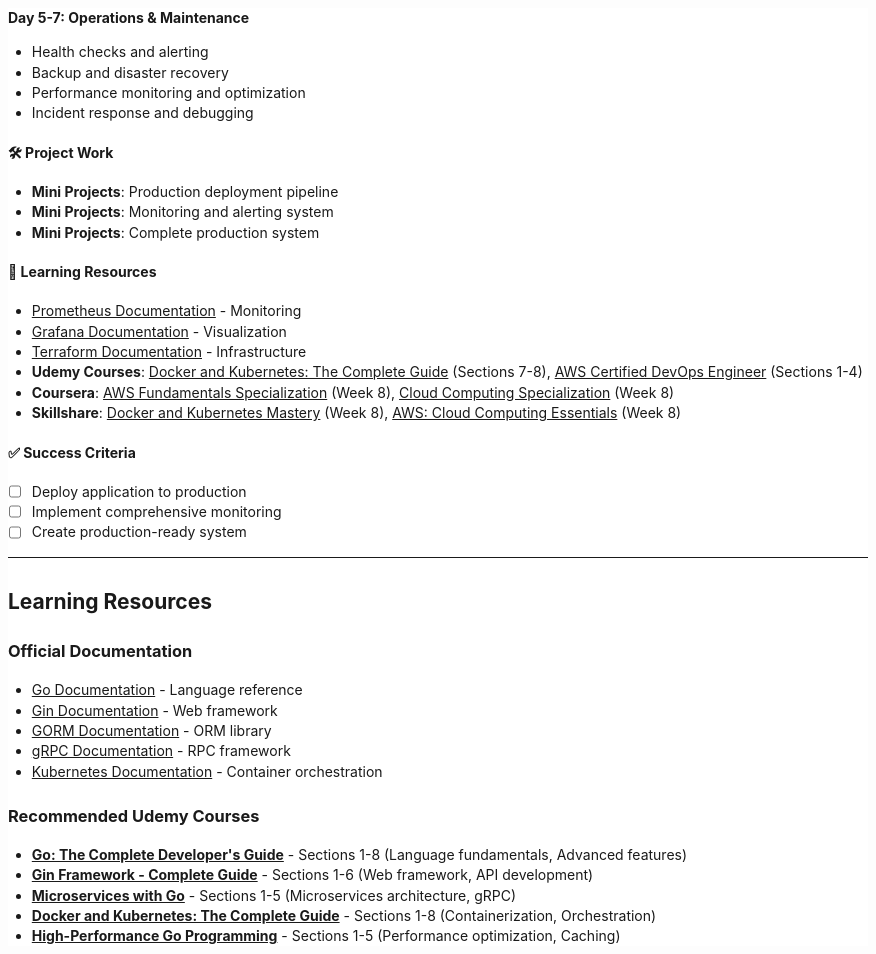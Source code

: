 **Day 5-7: Operations & Maintenance**
- Health checks and alerting
- Backup and disaster recovery
- Performance monitoring and optimization
- Incident response and debugging

#### 🛠️ Project Work
- **Mini Projects**: Production deployment pipeline
- **Mini Projects**: Monitoring and alerting system
- **Mini Projects**: Complete production system

#### 📖 Learning Resources
- [Prometheus Documentation](https://prometheus.io/docs/) - Monitoring
- [Grafana Documentation](https://grafana.com/docs/) - Visualization
- [Terraform Documentation](https://www.terraform.io/docs/) - Infrastructure
- **Udemy Courses**: [Docker and Kubernetes: The Complete Guide](https://www.udemy.com/course/docker-and-kubernetes-the-complete-guide/) (Sections 7-8), [AWS Certified DevOps Engineer](https://www.udemy.com/course/aws-certified-devops-engineer-professional/) (Sections 1-4)
- **Coursera**: [AWS Fundamentals Specialization](https://www.coursera.org/specializations/aws-fundamentals) (Week 8), [Cloud Computing Specialization](https://www.coursera.org/specializations/cloud-computing) (Week 8)
- **Skillshare**: [Docker and Kubernetes Mastery](https://www.skillshare.com/classes/Docker-and-Kubernetes-Mastery/) (Week 8), [AWS: Cloud Computing Essentials](https://www.skillshare.com/classes/AWS-Cloud-Computing-Essentials/) (Week 8)

#### ✅ Success Criteria
- [ ] Deploy application to production
- [ ] Implement comprehensive monitoring
- [ ] Create production-ready system

---

## Learning Resources

### Official Documentation
- [Go Documentation](https://golang.org/doc/) - Language reference
- [Gin Documentation](https://gin-gonic.com/docs/) - Web framework
- [GORM Documentation](https://gorm.io/docs/) - ORM library
- [gRPC Documentation](https://grpc.io/docs/) - RPC framework
- [Kubernetes Documentation](https://kubernetes.io/docs/) - Container orchestration

### Recommended Udemy Courses
- **[Go: The Complete Developer's Guide](https://www.udemy.com/course/go-the-complete-developers-guide/)** - Sections 1-8 (Language fundamentals, Advanced features)
- **[Gin Framework - Complete Guide](https://www.udemy.com/course/gin-framework-complete-guide/)** - Sections 1-6 (Web framework, API development)
- **[Microservices with Go](https://www.udemy.com/course/microservices-with-go/)** - Sections 1-5 (Microservices architecture, gRPC)
- **[Docker and Kubernetes: The Complete Guide](https://www.udemy.com/course/docker-and-kubernetes-the-complete-guide/)** - Sections 1-8 (Containerization, Orchestration)
- **[High-Performance Go Programming](https://www.udemy.com/course/high-performance-go-programming/)** - Sections 1-5 (Performance optimization, Caching)
